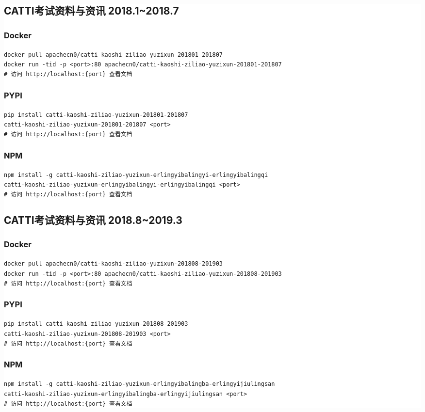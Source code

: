 ## CATTI考试资料与资讯 2018.1~2018.7



### Docker

```
docker pull apachecn0/catti-kaoshi-ziliao-yuzixun-201801-201807
docker run -tid -p <port>:80 apachecn0/catti-kaoshi-ziliao-yuzixun-201801-201807
# 访问 http://localhost:{port} 查看文档
```

### PYPI

```
pip install catti-kaoshi-ziliao-yuzixun-201801-201807
catti-kaoshi-ziliao-yuzixun-201801-201807 <port>
# 访问 http://localhost:{port} 查看文档
```

### NPM

```
npm install -g catti-kaoshi-ziliao-yuzixun-erlingyibalingyi-erlingyibalingqi
catti-kaoshi-ziliao-yuzixun-erlingyibalingyi-erlingyibalingqi <port>
# 访问 http://localhost:{port} 查看文档
```

## CATTI考试资料与资讯 2018.8~2019.3



### Docker

```
docker pull apachecn0/catti-kaoshi-ziliao-yuzixun-201808-201903
docker run -tid -p <port>:80 apachecn0/catti-kaoshi-ziliao-yuzixun-201808-201903
# 访问 http://localhost:{port} 查看文档
```

### PYPI

```
pip install catti-kaoshi-ziliao-yuzixun-201808-201903
catti-kaoshi-ziliao-yuzixun-201808-201903 <port>
# 访问 http://localhost:{port} 查看文档
```

### NPM

```
npm install -g catti-kaoshi-ziliao-yuzixun-erlingyibalingba-erlingyijiulingsan
catti-kaoshi-ziliao-yuzixun-erlingyibalingba-erlingyijiulingsan <port>
# 访问 http://localhost:{port} 查看文档
```
